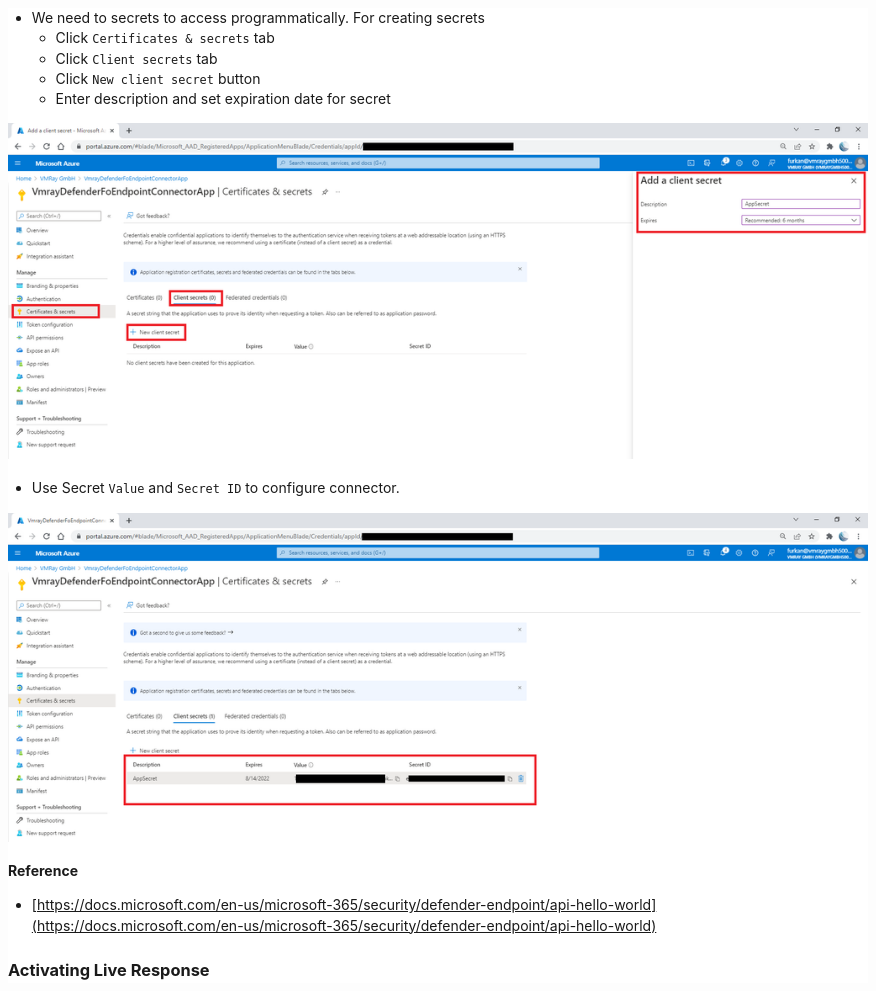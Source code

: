 - We need to secrets to access programmatically. For creating secrets
  - Click `Certificates & secrets` tab
  - Click `Client secrets` tab
  - Click `New client secret` button
  - Enter description and set expiration date for secret

![9](img/9.PNG)

- Use Secret `Value` and `Secret ID` to configure connector.

![10](img/10.PNG)

**Reference**
- [https://docs.microsoft.com/en-us/microsoft-365/security/defender-endpoint/api-hello-world](https://docs.microsoft.com/en-us/microsoft-365/security/defender-endpoint/api-hello-world)


### Activating Live Response 
